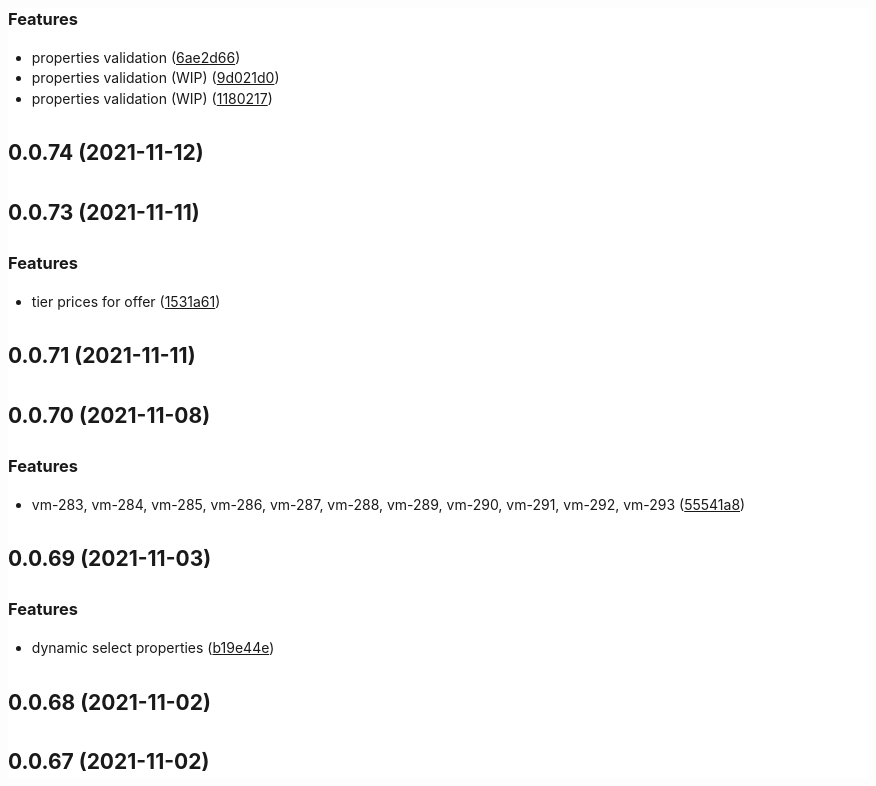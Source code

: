 
### Features

* properties validation ([6ae2d66](https://github.com/VirtoCommerce/platform-manager-sdk/commit/6ae2d668814ea02ee81d459b75e218a9a18f8e4b))
* properties validation (WIP) ([9d021d0](https://github.com/VirtoCommerce/platform-manager-sdk/commit/9d021d062ea32b1ab945b88134641a98bf7f10b9))
* properties validation (WIP) ([1180217](https://github.com/VirtoCommerce/platform-manager-sdk/commit/11802175cf15b4bf66b593c125c9b7b04a392269))



## 0.0.74 (2021-11-12)



## 0.0.73 (2021-11-11)


### Features

* tier prices for offer ([1531a61](https://github.com/VirtoCommerce/platform-manager-sdk/commit/1531a6152ff1023a41c92f84ceb6cf01e8d1b115))



## 0.0.71 (2021-11-11)



## 0.0.70 (2021-11-08)


### Features

* vm-283, vm-284, vm-285, vm-286, vm-287, vm-288, vm-289, vm-290, vm-291, vm-292, vm-293 ([55541a8](https://github.com/VirtoCommerce/platform-manager-sdk/commit/55541a8fa355999cdc9a222d2e79723e387b618e))



## 0.0.69 (2021-11-03)


### Features

* dynamic select properties ([b19e44e](https://github.com/VirtoCommerce/platform-manager-sdk/commit/b19e44e09cb7ddb430d31069ffb1d6d9b78e6822))



## 0.0.68 (2021-11-02)



## 0.0.67 (2021-11-02)
